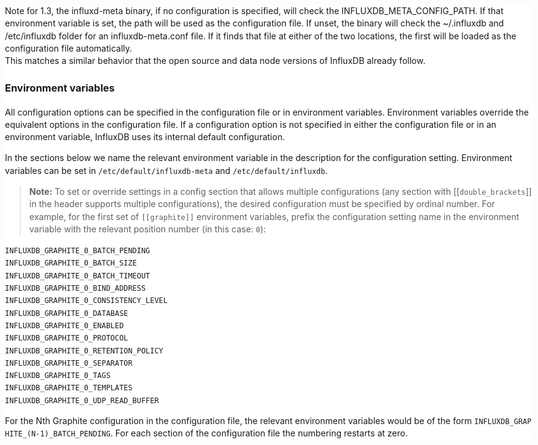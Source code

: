 <dt> Note for 1.3, the influxd-meta binary, if no configuration is specified, will check the INFLUXDB_META_CONFIG_PATH.
If that environment variable is set, the path will be used as the configuration file.
If unset, the binary will check the ~/.influxdb and /etc/influxdb folder for an influxdb-meta.conf file.
If it finds that file at either of the two locations, the first will be loaded as the configuration file automatically.
<br>
This matches a similar behavior that the open source and data node versions of InfluxDB already follow.
</dt>

### Environment variables

All configuration options can be specified in the configuration file or in
environment variables.
Environment variables override the equivalent options in the configuration
file.
If a configuration option is not specified in either the configuration file
or in an environment variable, InfluxDB uses its internal default
configuration.

In the sections below we name the relevant environment variable in the
description for the configuration setting.
Environment variables can be set in `/etc/default/influxdb-meta` and
`/etc/default/influxdb`.

> **Note:**
To set or override settings in a config section that allows multiple
configurations (any section with [[`double_brackets`]] in the header supports
multiple configurations), the desired configuration must be specified by ordinal
number.
For example, for the first set of `[[graphite]]` environment variables,
prefix the configuration setting name in the environment variable with the
relevant position number (in this case: `0`):
>
    INFLUXDB_GRAPHITE_0_BATCH_PENDING
    INFLUXDB_GRAPHITE_0_BATCH_SIZE
    INFLUXDB_GRAPHITE_0_BATCH_TIMEOUT
    INFLUXDB_GRAPHITE_0_BIND_ADDRESS
    INFLUXDB_GRAPHITE_0_CONSISTENCY_LEVEL
    INFLUXDB_GRAPHITE_0_DATABASE
    INFLUXDB_GRAPHITE_0_ENABLED
    INFLUXDB_GRAPHITE_0_PROTOCOL
    INFLUXDB_GRAPHITE_0_RETENTION_POLICY
    INFLUXDB_GRAPHITE_0_SEPARATOR
    INFLUXDB_GRAPHITE_0_TAGS
    INFLUXDB_GRAPHITE_0_TEMPLATES
    INFLUXDB_GRAPHITE_0_UDP_READ_BUFFER
>
For the Nth Graphite configuration in the configuration file, the relevant
environment variables would be of the form `INFLUXDB_GRAPHITE_(N-1)_BATCH_PENDING`.
For each section of the configuration file the numbering restarts at zero.
